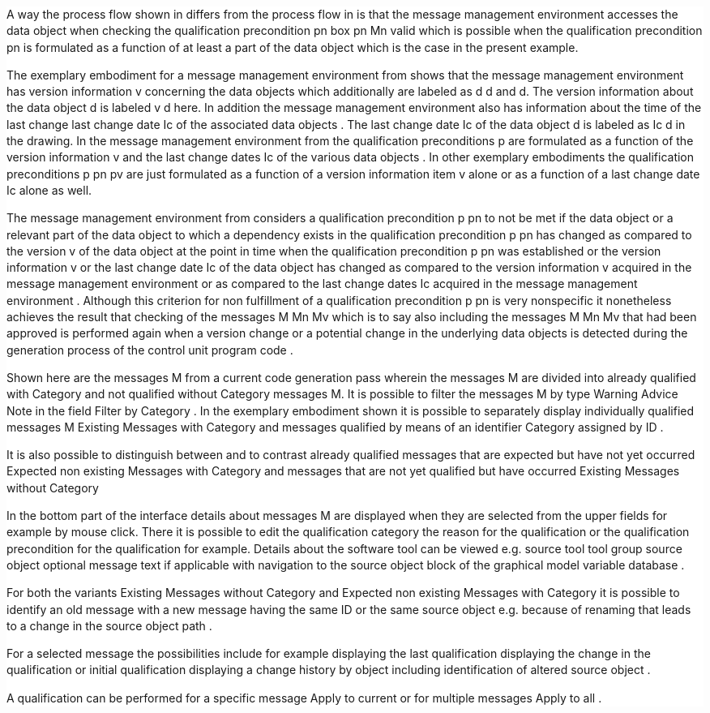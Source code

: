 A way the process flow shown in differs from the process flow in is that the message management environment accesses the data object when checking the qualification precondition pn box pn Mn valid which is possible when the qualification precondition pn is formulated as a function of at least a part of the data object which is the case in the present example.

The exemplary embodiment for a message management environment from shows that the message management environment has version information v concerning the data objects which additionally are labeled as d d and d. The version information about the data object d is labeled v d here. In addition the message management environment also has information about the time of the last change last change date Ic of the associated data objects . The last change date Ic of the data object d is labeled as Ic d in the drawing. In the message management environment from the qualification preconditions p are formulated as a function of the version information v and the last change dates Ic of the various data objects . In other exemplary embodiments the qualification preconditions p pn pv are just formulated as a function of a version information item v alone or as a function of a last change date Ic alone as well.

The message management environment from considers a qualification precondition p pn to not be met if the data object or a relevant part of the data object to which a dependency exists in the qualification precondition p pn has changed as compared to the version v of the data object at the point in time when the qualification precondition p pn was established or the version information v or the last change date Ic of the data object has changed as compared to the version information v acquired in the message management environment or as compared to the last change dates Ic acquired in the message management environment . Although this criterion for non fulfillment of a qualification precondition p pn is very nonspecific it nonetheless achieves the result that checking of the messages M Mn Mv which is to say also including the messages M Mn Mv that had been approved is performed again when a version change or a potential change in the underlying data objects is detected during the generation process of the control unit program code .

Shown here are the messages M from a current code generation pass wherein the messages M are divided into already qualified with Category and not qualified without Category messages M. It is possible to filter the messages M by type Warning Advice Note in the field Filter by Category . In the exemplary embodiment shown it is possible to separately display individually qualified messages M Existing Messages with Category and messages qualified by means of an identifier Category assigned by ID .

It is also possible to distinguish between and to contrast already qualified messages that are expected but have not yet occurred Expected non existing Messages with Category and messages that are not yet qualified but have occurred Existing Messages without Category 

In the bottom part of the interface details about messages M are displayed when they are selected from the upper fields for example by mouse click. There it is possible to edit the qualification category the reason for the qualification or the qualification precondition for the qualification for example. Details about the software tool can be viewed e.g. source tool tool group source object optional message text if applicable with navigation to the source object block of the graphical model variable database .

For both the variants Existing Messages without Category and Expected non existing Messages with Category it is possible to identify an old message with a new message having the same ID or the same source object e.g. because of renaming that leads to a change in the source object path .

For a selected message the possibilities include for example displaying the last qualification displaying the change in the qualification or initial qualification displaying a change history by object including identification of altered source object .

A qualification can be performed for a specific message Apply to current or for multiple messages Apply to all .
